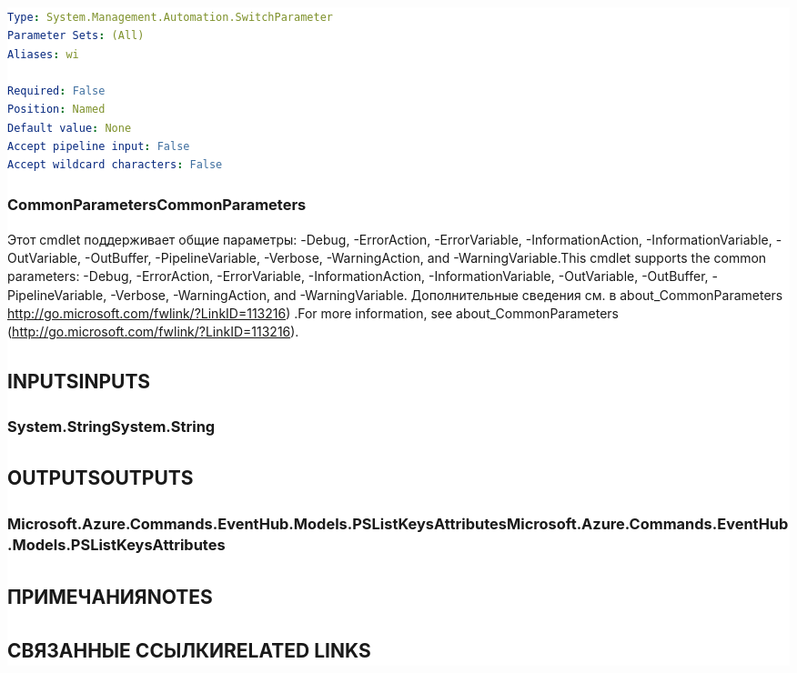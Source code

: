 ```yaml
Type: System.Management.Automation.SwitchParameter
Parameter Sets: (All)
Aliases: wi

Required: False
Position: Named
Default value: None
Accept pipeline input: False
Accept wildcard characters: False
```

### <span data-ttu-id="63ad9-137">CommonParameters</span><span class="sxs-lookup"><span data-stu-id="63ad9-137">CommonParameters</span></span>
<span data-ttu-id="63ad9-138">Этот cmdlet поддерживает общие параметры: -Debug, -ErrorAction, -ErrorVariable, -InformationAction, -InformationVariable, -OutVariable, -OutBuffer, -PipelineVariable, -Verbose, -WarningAction, and -WarningVariable.</span><span class="sxs-lookup"><span data-stu-id="63ad9-138">This cmdlet supports the common parameters: -Debug, -ErrorAction, -ErrorVariable, -InformationAction, -InformationVariable, -OutVariable, -OutBuffer, -PipelineVariable, -Verbose, -WarningAction, and -WarningVariable.</span></span> <span data-ttu-id="63ad9-139">Дополнительные сведения см. в about_CommonParameters http://go.microsoft.com/fwlink/?LinkID=113216) .</span><span class="sxs-lookup"><span data-stu-id="63ad9-139">For more information, see about_CommonParameters (http://go.microsoft.com/fwlink/?LinkID=113216).</span></span>

## <span data-ttu-id="63ad9-140">INPUTS</span><span class="sxs-lookup"><span data-stu-id="63ad9-140">INPUTS</span></span>

### <span data-ttu-id="63ad9-141">System.String</span><span class="sxs-lookup"><span data-stu-id="63ad9-141">System.String</span></span>

## <span data-ttu-id="63ad9-142">OUTPUTS</span><span class="sxs-lookup"><span data-stu-id="63ad9-142">OUTPUTS</span></span>

### <span data-ttu-id="63ad9-143">Microsoft.Azure.Commands.EventHub.Models.PSListKeysAttributes</span><span class="sxs-lookup"><span data-stu-id="63ad9-143">Microsoft.Azure.Commands.EventHub.Models.PSListKeysAttributes</span></span>

## <span data-ttu-id="63ad9-144">ПРИМЕЧАНИЯ</span><span class="sxs-lookup"><span data-stu-id="63ad9-144">NOTES</span></span>

## <span data-ttu-id="63ad9-145">СВЯЗАННЫЕ ССЫЛКИ</span><span class="sxs-lookup"><span data-stu-id="63ad9-145">RELATED LINKS</span></span>

